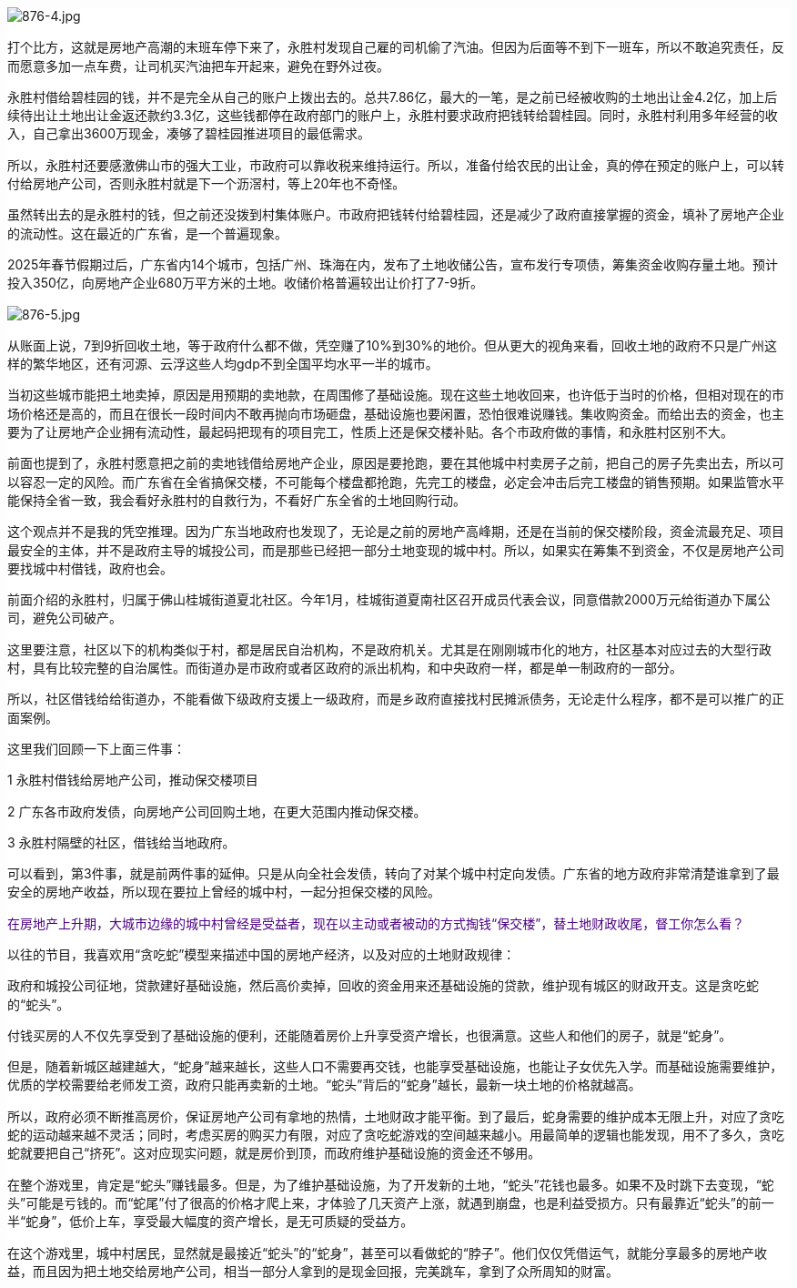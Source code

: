 ![876-4.jpg](https://img.bedtime.news/2025/03/18/67d9697861383.png)

打个比方，这就是房地产高潮的末班车停下来了，永胜村发现自己雇的司机偷了汽油。但因为后面等不到下一班车，所以不敢追究责任，反而愿意多加一点车费，让司机买汽油把车开起来，避免在野外过夜。

永胜村借给碧桂园的钱，并不是完全从自己的账户上拨出去的。总共7.86亿，最大的一笔，是之前已经被收购的土地出让金4.2亿，加上后续待出让土地出让金返还款约3.3亿，这些钱都停在政府部门的账户上，永胜村要求政府把钱转给碧桂园。同时，永胜村利用多年经营的收入，自己拿出3600万现金，凑够了碧桂园推进项目的最低需求。

所以，永胜村还要感激佛山市的强大工业，市政府可以靠收税来维持运行。所以，准备付给农民的出让金，真的停在预定的账户上，可以转付给房地产公司，否则永胜村就是下一个沥滘村，等上20年也不奇怪。

虽然转出去的是永胜村的钱，但之前还没拨到村集体账户。市政府把钱转付给碧桂园，还是减少了政府直接掌握的资金，填补了房地产企业的流动性。这在最近的广东省，是一个普遍现象。

2025年春节假期过后，广东省内14个城市，包括广州、珠海在内，发布了土地收储公告，宣布发行专项债，筹集资金收购存量土地。预计投入350亿，向房地产企业680万平方米的土地。收储价格普遍较出让价打了7-9折。

![876-5.jpg](https://img.bedtime.news/2025/03/18/67d969785f587.png)

从账面上说，7到9折回收土地，等于政府什么都不做，凭空赚了10%到30%的地价。但从更大的视角来看，回收土地的政府不只是广州这样的繁华地区，还有河源、云浮这些人均gdp不到全国平均水平一半的城市。

当初这些城市能把土地卖掉，原因是用预期的卖地款，在周围修了基础设施。现在这些土地收回来，也许低于当时的价格，但相对现在的市场价格还是高的，而且在很长一段时间内不敢再抛向市场砸盘，基础设施也要闲置，恐怕很难说赚钱。集收购资金。而给出去的资金，也主要为了让房地产企业拥有流动性，最起码把现有的项目完工，性质上还是保交楼补贴。各个市政府做的事情，和永胜村区别不大。

前面也提到了，永胜村愿意把之前的卖地钱借给房地产企业，原因是要抢跑，要在其他城中村卖房子之前，把自己的房子先卖出去，所以可以容忍一定的风险。而广东省在全省搞保交楼，不可能每个楼盘都抢跑，先完工的楼盘，必定会冲击后完工楼盘的销售预期。如果监管水平能保持全省一致，我会看好永胜村的自救行为，不看好广东全省的土地回购行动。

这个观点并不是我的凭空推理。因为广东当地政府也发现了，无论是之前的房地产高峰期，还是在当前的保交楼阶段，资金流最充足、项目最安全的主体，并不是政府主导的城投公司，而是那些已经把一部分土地变现的城中村。所以，如果实在筹集不到资金，不仅是房地产公司要找城中村借钱，政府也会。

前面介绍的永胜村，归属于佛山桂城街道夏北社区。今年1月，桂城街道夏南社区召开成员代表会议，同意借款2000万元给街道办下属公司，避免公司破产。

这里要注意，社区以下的机构类似于村，都是居民自治机构，不是政府机关。尤其是在刚刚城市化的地方，社区基本对应过去的大型行政村，具有比较完整的自治属性。而街道办是市政府或者区政府的派出机构，和中央政府一样，都是单一制政府的一部分。

所以，社区借钱给给街道办，不能看做下级政府支援上一级政府，而是乡政府直接找村民摊派债务，无论走什么程序，都不是可以推广的正面案例。

这里我们回顾一下上面三件事：

1 永胜村借钱给房地产公司，推动保交楼项目

2 广东各市政府发债，向房地产公司回购土地，在更大范围内推动保交楼。

3 永胜村隔壁的社区，借钱给当地政府。

可以看到，第3件事，就是前两件事的延伸。只是从向全社会发债，转向了对某个城中村定向发债。广东省的地方政府非常清楚谁拿到了最安全的房地产收益，所以现在要拉上曾经的城中村，一起分担保交楼的风险。

<font color = "indigo">在房地产上升期，大城市边缘的城中村曾经是受益者，现在以主动或者被动的方式掏钱“保交楼”，替土地财政收尾，督工你怎么看？</font>

以往的节目，我喜欢用“贪吃蛇”模型来描述中国的房地产经济，以及对应的土地财政规律：

政府和城投公司征地，贷款建好基础设施，然后高价卖掉，回收的资金用来还基础设施的贷款，维护现有城区的财政开支。这是贪吃蛇的“蛇头”。

付钱买房的人不仅先享受到了基础设施的便利，还能随着房价上升享受资产增长，也很满意。这些人和他们的房子，就是“蛇身”。

但是，随着新城区越建越大，“蛇身”越来越长，这些人口不需要再交钱，也能享受基础设施，也能让子女优先入学。而基础设施需要维护，优质的学校需要给老师发工资，政府只能再卖新的土地。“蛇头”背后的“蛇身”越长，最新一块土地的价格就越高。

所以，政府必须不断推高房价，保证房地产公司有拿地的热情，土地财政才能平衡。到了最后，蛇身需要的维护成本无限上升，对应了贪吃蛇的运动越来越不灵活；同时，考虑买房的购买力有限，对应了贪吃蛇游戏的空间越来越小。用最简单的逻辑也能发现，用不了多久，贪吃蛇就要把自己“挤死”。这对应现实问题，就是房价到顶，而政府维护基础设施的资金还不够用。

在整个游戏里，肯定是“蛇头”赚钱最多。但是，为了维护基础设施，为了开发新的土地，“蛇头”花钱也最多。如果不及时跳下去变现，“蛇头”可能是亏钱的。而“蛇尾”付了很高的价格才爬上来，才体验了几天资产上涨，就遇到崩盘，也是利益受损方。只有最靠近“蛇头”的前一半“蛇身”，低价上车，享受最大幅度的资产增长，是无可质疑的受益方。

在这个游戏里，城中村居民，显然就是最接近“蛇头”的“蛇身”，甚至可以看做蛇的“脖子”。他们仅仅凭借运气，就能分享最多的房地产收益，而且因为把土地交给房地产公司，相当一部分人拿到的是现金回报，完美跳车，拿到了众所周知的财富。
